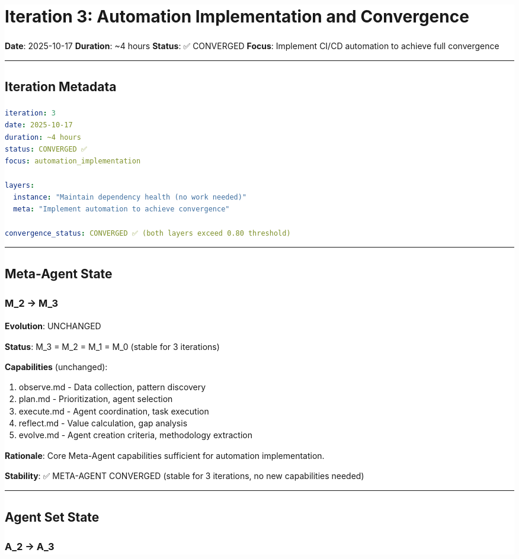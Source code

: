 # Iteration 3: Automation Implementation and Convergence

**Date**: 2025-10-17
**Duration**: ~4 hours
**Status**: ✅ CONVERGED
**Focus**: Implement CI/CD automation to achieve full convergence

---

## Iteration Metadata

```yaml
iteration: 3
date: 2025-10-17
duration: ~4 hours
status: CONVERGED ✅
focus: automation_implementation

layers:
  instance: "Maintain dependency health (no work needed)"
  meta: "Implement automation to achieve convergence"

convergence_status: CONVERGED ✅ (both layers exceed 0.80 threshold)
```

---

## Meta-Agent State

### M_2 → M_3

**Evolution**: UNCHANGED

**Status**: M_3 = M_2 = M_1 = M_0 (stable for 3 iterations)

**Capabilities** (unchanged):
1. observe.md - Data collection, pattern discovery
2. plan.md - Prioritization, agent selection
3. execute.md - Agent coordination, task execution
4. reflect.md - Value calculation, gap analysis
5. evolve.md - Agent creation criteria, methodology extraction

**Rationale**: Core Meta-Agent capabilities sufficient for automation implementation.

**Stability**: ✅ META-AGENT CONVERGED (stable for 3 iterations, no new capabilities needed)

---

## Agent Set State

### A_2 → A_3
